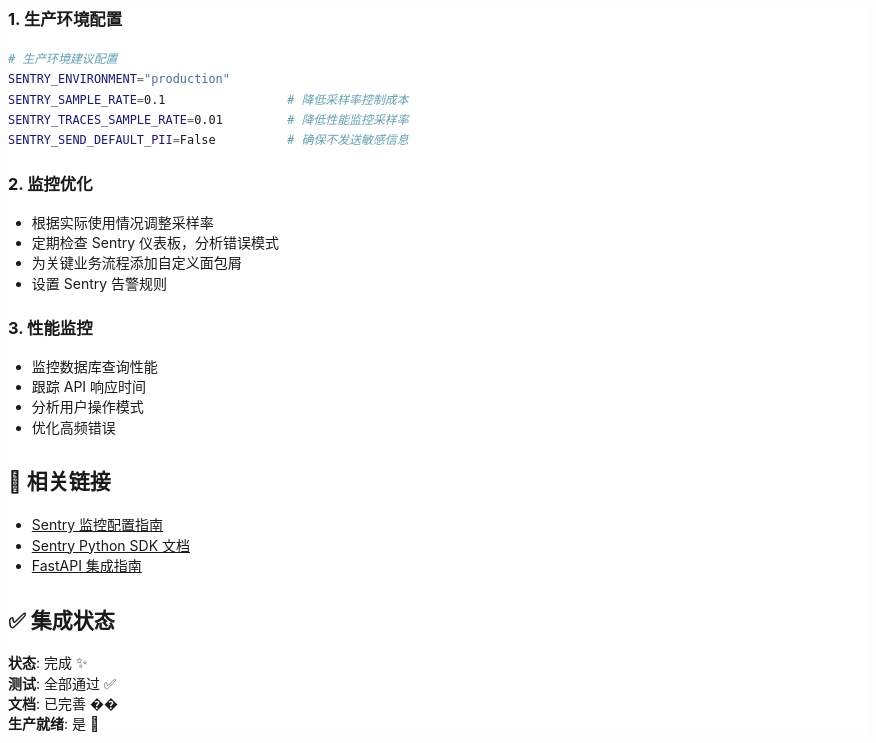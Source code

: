 ### 1. 生产环境配置

```bash
# 生产环境建议配置
SENTRY_ENVIRONMENT="production"
SENTRY_SAMPLE_RATE=0.1                 # 降低采样率控制成本
SENTRY_TRACES_SAMPLE_RATE=0.01         # 降低性能监控采样率
SENTRY_SEND_DEFAULT_PII=False          # 确保不发送敏感信息
```

### 2. 监控优化

- 根据实际使用情况调整采样率
- 定期检查 Sentry 仪表板，分析错误模式
- 为关键业务流程添加自定义面包屑
- 设置 Sentry 告警规则

### 3. 性能监控

- 监控数据库查询性能
- 跟踪 API 响应时间
- 分析用户操作模式
- 优化高频错误

## 🔗 相关链接

- [Sentry 监控配置指南](sentry-monitoring-setup.md)
- [Sentry Python SDK 文档](https://docs.sentry.io/platforms/python/)
- [FastAPI 集成指南](https://docs.sentry.io/platforms/python/guides/fastapi/)

## ✅ 集成状态

**状态**: 完成 ✨  
**测试**: 全部通过 ✅  
**文档**: 已完善 ��  
**生产就绪**: 是 🚀 